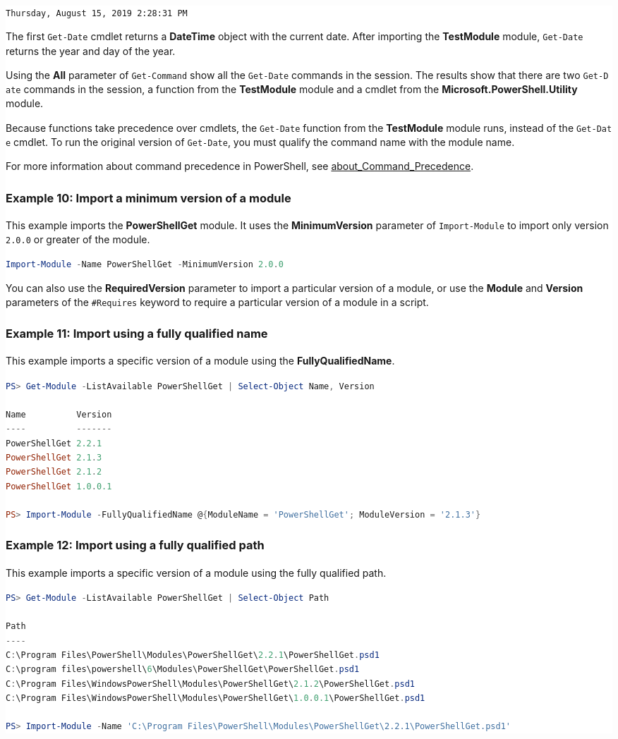 ```Output
Thursday, August 15, 2019 2:28:31 PM
```

The first `Get-Date` cmdlet returns a **DateTime** object with the current date. After importing the
**TestModule** module, `Get-Date` returns the year and day of the year.

Using the **All** parameter of `Get-Command` show all the `Get-Date` commands in the session. The
results show that there are two `Get-Date` commands in the session, a function from the
**TestModule** module and a cmdlet from the **Microsoft.PowerShell.Utility** module.

Because functions take precedence over cmdlets, the `Get-Date` function from the **TestModule**
module runs, instead of the `Get-Date` cmdlet. To run the original version of `Get-Date`, you must
qualify the command name with the module name.

For more information about command precedence in PowerShell, see
[about_Command_Precedence](About/about_Command_Precedence.md).

### Example 10: Import a minimum version of a module

This example imports the **PowerShellGet** module. It uses the **MinimumVersion** parameter of
`Import-Module` to import only version `2.0.0` or greater of the module.

```powershell
Import-Module -Name PowerShellGet -MinimumVersion 2.0.0
```

You can also use the **RequiredVersion** parameter to import a particular version of a module, or
use the **Module** and **Version** parameters of the `#Requires` keyword to require a particular
version of a module in a script.

### Example 11: Import using a fully qualified name

This example imports a specific version of a module using the **FullyQualifiedName**.

```powershell
PS> Get-Module -ListAvailable PowerShellGet | Select-Object Name, Version

Name          Version
----          -------
PowerShellGet 2.2.1
PowerShellGet 2.1.3
PowerShellGet 2.1.2
PowerShellGet 1.0.0.1

PS> Import-Module -FullyQualifiedName @{ModuleName = 'PowerShellGet'; ModuleVersion = '2.1.3'}
```

### Example 12: Import using a fully qualified path

This example imports a specific version of a module using the fully qualified path.

```powershell
PS> Get-Module -ListAvailable PowerShellGet | Select-Object Path

Path
----
C:\Program Files\PowerShell\Modules\PowerShellGet\2.2.1\PowerShellGet.psd1
C:\program files\powershell\6\Modules\PowerShellGet\PowerShellGet.psd1
C:\Program Files\WindowsPowerShell\Modules\PowerShellGet\2.1.2\PowerShellGet.psd1
C:\Program Files\WindowsPowerShell\Modules\PowerShellGet\1.0.0.1\PowerShellGet.psd1

PS> Import-Module -Name 'C:\Program Files\PowerShell\Modules\PowerShellGet\2.2.1\PowerShellGet.psd1'
```
